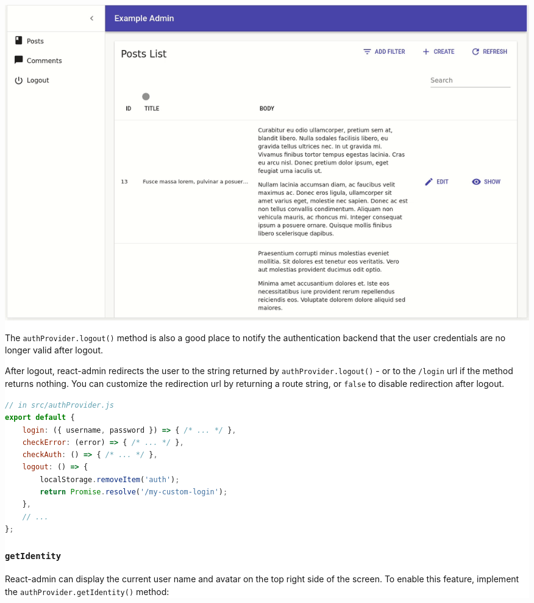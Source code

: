 ![Logout button](./img/logout.gif)

The `authProvider.logout()` method is also a good place to notify the authentication backend that the user credentials are no longer valid after logout.

After logout, react-admin redirects the user to the string returned by `authProvider.logout()` - or to the `/login` url if the method returns nothing. You can customize the redirection url by returning a route string, or `false` to disable redirection after logout. 

```js
// in src/authProvider.js
export default {
    login: ({ username, password }) => { /* ... */ },
    checkError: (error) => { /* ... */ },
    checkAuth: () => { /* ... */ },
    logout: () => {
        localStorage.removeItem('auth');
        return Promise.resolve('/my-custom-login');
    },
    // ...
};
```

### `getIdentity`

React-admin can display the current user name and avatar on the top right side of the screen. To enable this feature, implement the `authProvider.getIdentity()` method:
